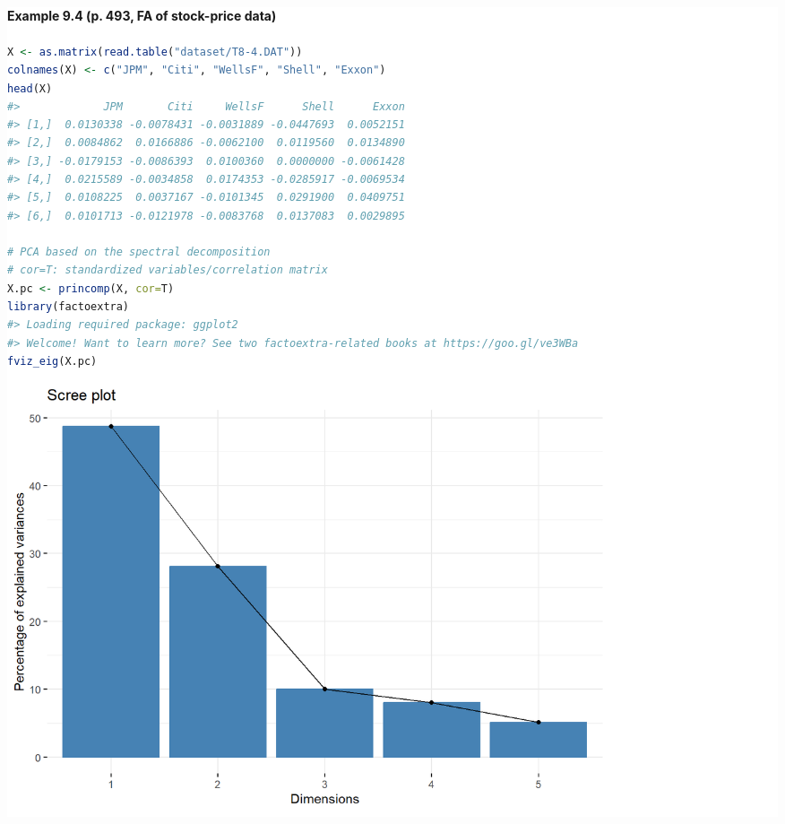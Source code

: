 
#### Example 9.4 (p. 493, FA of stock-price data)


```r
X <- as.matrix(read.table("dataset/T8-4.DAT"))
colnames(X) <- c("JPM", "Citi", "WellsF", "Shell", "Exxon")
head(X)
#>             JPM       Citi     WellsF      Shell      Exxon
#> [1,]  0.0130338 -0.0078431 -0.0031889 -0.0447693  0.0052151
#> [2,]  0.0084862  0.0166886 -0.0062100  0.0119560  0.0134890
#> [3,] -0.0179153 -0.0086393  0.0100360  0.0000000 -0.0061428
#> [4,]  0.0215589 -0.0034858  0.0174353 -0.0285917 -0.0069534
#> [5,]  0.0108225  0.0037167 -0.0101345  0.0291900  0.0409751
#> [6,]  0.0101713 -0.0121978 -0.0083768  0.0137083  0.0029895

# PCA based on the spectral decomposition
# cor=T: standardized variables/correlation matrix
X.pc <- princomp(X, cor=T)
library(factoextra)
#> Loading required package: ggplot2
#> Welcome! Want to learn more? See two factoextra-related books at https://goo.gl/ve3WBa
fviz_eig(X.pc)
```

<img src="09-FA_files/figure-html/unnamed-chunk-2-1.png" width="672" />
